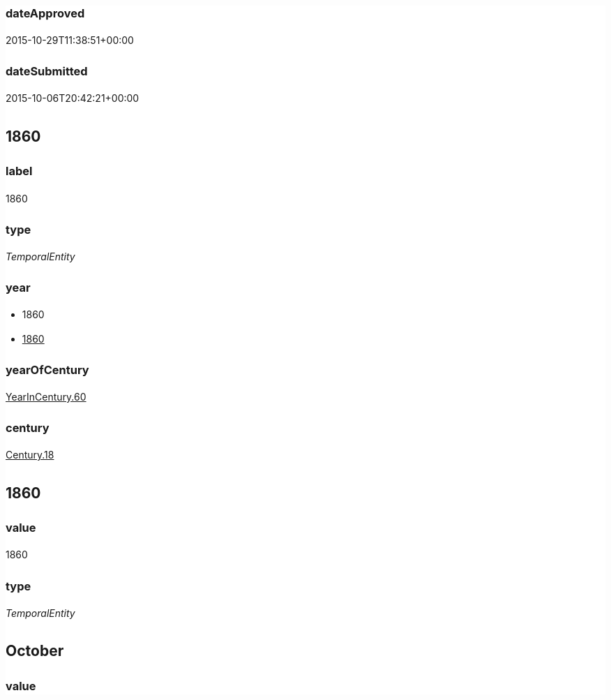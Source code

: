 ### dateApproved


2015-10-29T11:38:51+00:00

### dateSubmitted


2015-10-06T20:42:21+00:00

## 1860

### label


1860

### type


*TemporalEntity*

### year

 - 1860

 - [1860](#1860)

### yearOfCentury


[YearInCentury.60](#YearInCentury.60)

### century


[Century.18](#Century.18)

## 1860

### value


1860

### type


*TemporalEntity*

## October

### value

